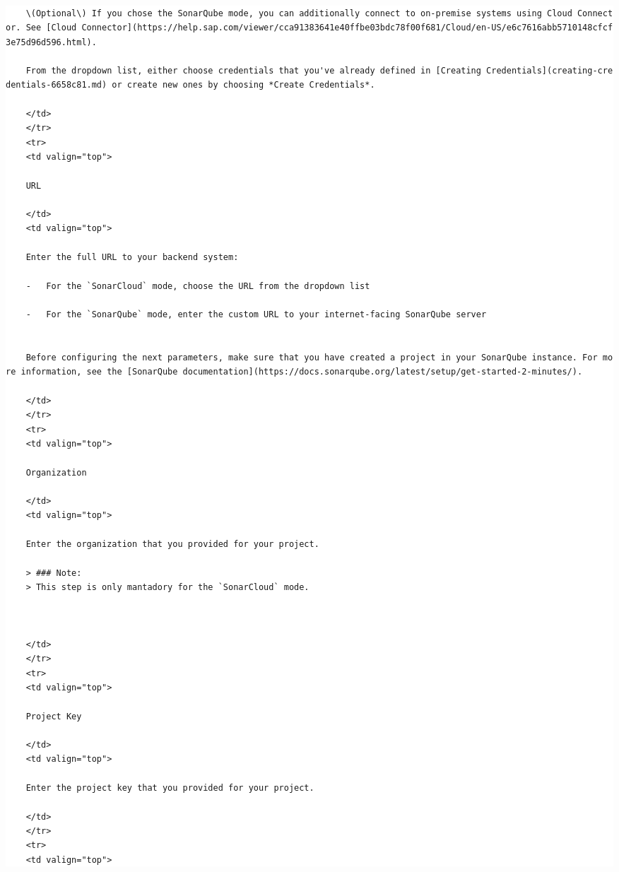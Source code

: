         \(Optional\) If you chose the SonarQube mode, you can additionally connect to on-premise systems using Cloud Connector. See [Cloud Connector](https://help.sap.com/viewer/cca91383641e40ffbe03bdc78f00f681/Cloud/en-US/e6c7616abb5710148cfcf3e75d96d596.html).

        From the dropdown list, either choose credentials that you've already defined in [Creating Credentials](creating-credentials-6658c81.md) or create new ones by choosing *Create Credentials*.
        
        </td>
        </tr>
        <tr>
        <td valign="top">
        
        URL
        
        </td>
        <td valign="top">
        
        Enter the full URL to your backend system:

        -   For the `SonarCloud` mode, choose the URL from the dropdown list

        -   For the `SonarQube` mode, enter the custom URL to your internet-facing SonarQube server


        Before configuring the next parameters, make sure that you have created a project in your SonarQube instance. For more information, see the [SonarQube documentation](https://docs.sonarqube.org/latest/setup/get-started-2-minutes/).
        
        </td>
        </tr>
        <tr>
        <td valign="top">
        
        Organization
        
        </td>
        <td valign="top">
        
        Enter the organization that you provided for your project.

        > ### Note:  
        > This step is only mantadory for the `SonarCloud` mode.


        
        </td>
        </tr>
        <tr>
        <td valign="top">
        
        Project Key
        
        </td>
        <td valign="top">
        
        Enter the project key that you provided for your project.
        
        </td>
        </tr>
        <tr>
        <td valign="top">
        